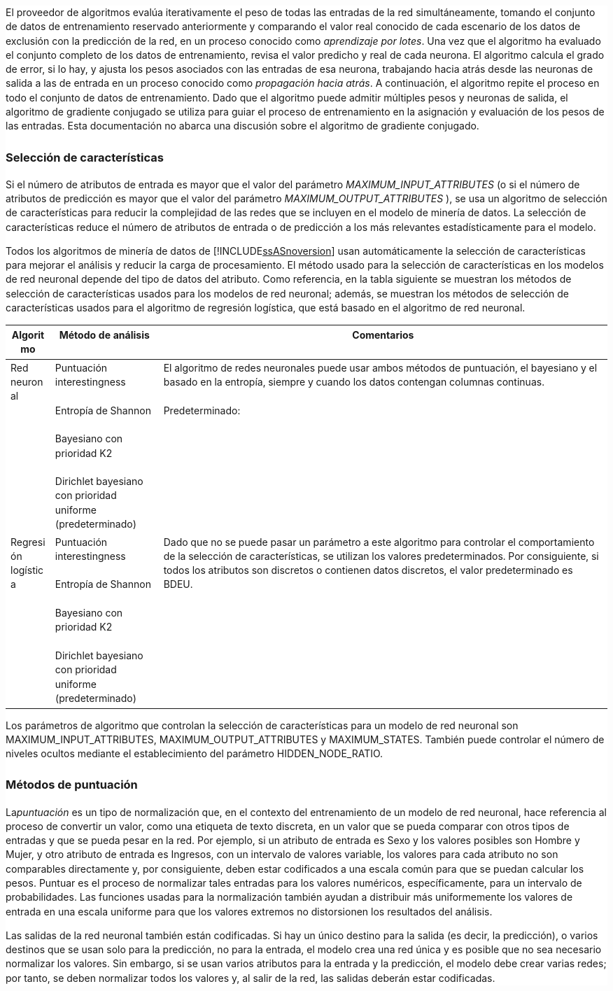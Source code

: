  El proveedor de algoritmos evalúa iterativamente el peso de todas las entradas de la red simultáneamente, tomando el conjunto de datos de entrenamiento reservado anteriormente y comparando el valor real conocido de cada escenario de los datos de exclusión con la predicción de la red, en un proceso conocido como *aprendizaje por lotes*. Una vez que el algoritmo ha evaluado el conjunto completo de los datos de entrenamiento, revisa el valor predicho y real de cada neurona. El algoritmo calcula el grado de error, si lo hay, y ajusta los pesos asociados con las entradas de esa neurona, trabajando hacia atrás desde las neuronas de salida a las de entrada en un proceso conocido como *propagación hacia atrás*. A continuación, el algoritmo repite el proceso en todo el conjunto de datos de entrenamiento. Dado que el algoritmo puede admitir múltiples pesos y neuronas de salida, el algoritmo de gradiente conjugado se utiliza para guiar el proceso de entrenamiento en la asignación y evaluación de los pesos de las entradas. Esta documentación no abarca una discusión sobre el algoritmo de gradiente conjugado.  
  
### <a name="feature-selection"></a>Selección de características  
 Si el número de atributos de entrada es mayor que el valor del parámetro *MAXIMUM_INPUT_ATTRIBUTES* (o si el número de atributos de predicción es mayor que el valor del parámetro *MAXIMUM_OUTPUT_ATTRIBUTES* ), se usa un algoritmo de selección de características para reducir la complejidad de las redes que se incluyen en el modelo de minería de datos. La selección de características reduce el número de atributos de entrada o de predicción a los más relevantes estadísticamente para el modelo.  
  
 Todos los algoritmos de minería de datos de [!INCLUDE[ssASnoversion](../../includes/ssasnoversion-md.md)] usan automáticamente la selección de características para mejorar el análisis y reducir la carga de procesamiento. El método usado para la selección de características en los modelos de red neuronal depende del tipo de datos del atributo. Como referencia, en la tabla siguiente se muestran los métodos de selección de características usados para los modelos de red neuronal; además, se muestran los métodos de selección de características usados para el algoritmo de regresión logística, que está basado en el algoritmo de red neuronal.  
  
|Algoritmo|Método de análisis|Comentarios|  
|---------------|------------------------|--------------|  
|Red neuronal|Puntuación interestingness<br /><br /> Entropía de Shannon<br /><br /> Bayesiano con prioridad K2<br /><br /> Dirichlet bayesiano con prioridad uniforme (predeterminado)|El algoritmo de redes neuronales puede usar ambos métodos de puntuación, el bayesiano y el basado en la entropía, siempre y cuando los datos contengan columnas continuas.<br /><br /> Predeterminado:|  
|Regresión logística|Puntuación interestingness<br /><br /> Entropía de Shannon<br /><br /> Bayesiano con prioridad K2<br /><br /> Dirichlet bayesiano con prioridad uniforme (predeterminado)|Dado que no se puede pasar un parámetro a este algoritmo para controlar el comportamiento de la selección de características, se utilizan los valores predeterminados. Por consiguiente, si todos los atributos son discretos o contienen datos discretos, el valor predeterminado es BDEU.|  
  
 Los parámetros de algoritmo que controlan la selección de características para un modelo de red neuronal son MAXIMUM_INPUT_ATTRIBUTES, MAXIMUM_OUTPUT_ATTRIBUTES y MAXIMUM_STATES. También puede controlar el número de niveles ocultos mediante el establecimiento del parámetro HIDDEN_NODE_RATIO.  
  
### <a name="scoring-methods"></a>Métodos de puntuación  
 La*puntuación* es un tipo de normalización que, en el contexto del entrenamiento de un modelo de red neuronal, hace referencia al proceso de convertir un valor, como una etiqueta de texto discreta, en un valor que se pueda comparar con otros tipos de entradas y que se pueda pesar en la red. Por ejemplo, si un atributo de entrada es Sexo y los valores posibles son Hombre y Mujer, y otro atributo de entrada es Ingresos, con un intervalo de valores variable, los valores para cada atributo no son comparables directamente y, por consiguiente, deben estar codificados a una escala común para que se puedan calcular los pesos. Puntuar es el proceso de normalizar tales entradas para los valores numéricos, específicamente, para un intervalo de probabilidades. Las funciones usadas para la normalización también ayudan a distribuir más uniformemente los valores de entrada en una escala uniforme para que los valores extremos no distorsionen los resultados del análisis.  
  
 Las salidas de la red neuronal también están codificadas. Si hay un único destino para la salida (es decir, la predicción), o varios destinos que se usan solo para la predicción, no para la entrada, el modelo crea una red única y es posible que no sea necesario normalizar los valores. Sin embargo, si se usan varios atributos para la entrada y la predicción, el modelo debe crear varias redes; por tanto, se deben normalizar todos los valores y, al salir de la red, las salidas deberán estar codificadas.  
  